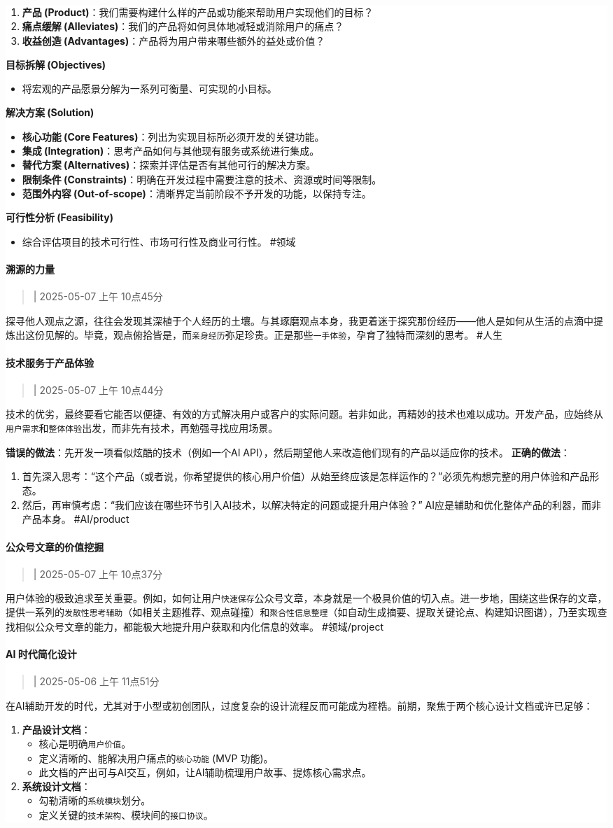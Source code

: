 1. **产品 (Product)**：我们需要构建什么样的产品或功能来帮助用户实现他们的目标？
2. **痛点缓解 (Alleviates)**：我们的产品将如何具体地减轻或消除用户的痛点？
3. **收益创造 (Advantages)**：产品将为用户带来哪些额外的益处或价值？

**目标拆解 (Objectives)**

- 将宏观的产品愿景分解为一系列可衡量、可实现的小目标。

**解决方案 (Solution)**

- **核心功能 (Core Features)**：列出为实现目标所必须开发的关键功能。
- **集成 (Integration)**：思考产品如何与其他现有服务或系统进行集成。
- **替代方案 (Alternatives)**：探索并评估是否有其他可行的解决方案。
- **限制条件 (Constraints)**：明确在开发过程中需要注意的技术、资源或时间等限制。
- **范围外内容 (Out-of-scope)**：清晰界定当前阶段不予开发的功能，以保持专注。

**可行性分析 (Feasibility)**

- 综合评估项目的技术可行性、市场可行性及商业可行性。
#领域

#### 溯源的力量

> | 2025-05-07 上午 10点45分
> 

探寻他人观点之源，往往会发现其深植于个人经历的土壤。与其琢磨观点本身，我更着迷于探究那份经历——他人是如何从生活的点滴中提炼出这份见解的。毕竟，观点俯拾皆是，而`亲身经历`弥足珍贵。正是那些`一手体验`，孕育了独特而深刻的思考。
#人生

#### 技术服务于产品体验

> | 2025-05-07 上午 10点44分
> 

技术的优劣，最终要看它能否以便捷、有效的方式解决用户或客户的实际问题。若非如此，再精妙的技术也难以成功。开发产品，应始终从`用户需求`和`整体体验`出发，而非先有技术，再勉强寻找应用场景。

**错误的做法**：先开发一项看似炫酷的技术（例如一个AI API），然后期望他人来改造他们现有的产品以适应你的技术。
**正确的做法**：

1. 首先深入思考：“这个产品（或者说，你希望提供的核心用户价值）从始至终应该是怎样运作的？”必须先构想完整的用户体验和产品形态。
2. 然后，再审慎考虑：“我们应该在哪些环节引入AI技术，以解决特定的问题或提升用户体验？” AI应是辅助和优化整体产品的利器，而非产品本身。
#AI/product

#### 公众号文章的价值挖掘

> | 2025-05-07 上午 10点37分
> 

用户体验的极致追求至关重要。例如，如何让用户`快速保存`公众号文章，本身就是一个极具价值的切入点。进一步地，围绕这些保存的文章，提供一系列的`发散性思考辅助`（如相关主题推荐、观点碰撞）和`聚合性信息整理`（如自动生成摘要、提取关键论点、构建知识图谱），乃至实现查找相似公众号文章的能力，都能极大地提升用户获取和内化信息的效率。
#领域/project

#### AI 时代简化设计

> | 2025-05-06 上午 11点51分
> 

在AI辅助开发的时代，尤其对于小型或初创团队，过度复杂的设计流程反而可能成为桎梏。前期，聚焦于两个核心设计文档或许已足够：

1. **产品设计文档**：
    - 核心是明确`用户价值`。
    - 定义清晰的、能解决用户痛点的`核心功能` (MVP 功能)。
    - 此文档的产出可与AI交互，例如，让AI辅助梳理用户故事、提炼核心需求点。
2. **系统设计文档**：
    - 勾勒清晰的`系统模块`划分。
    - 定义关键的`技术架构`、模块间的`接口协议`。
